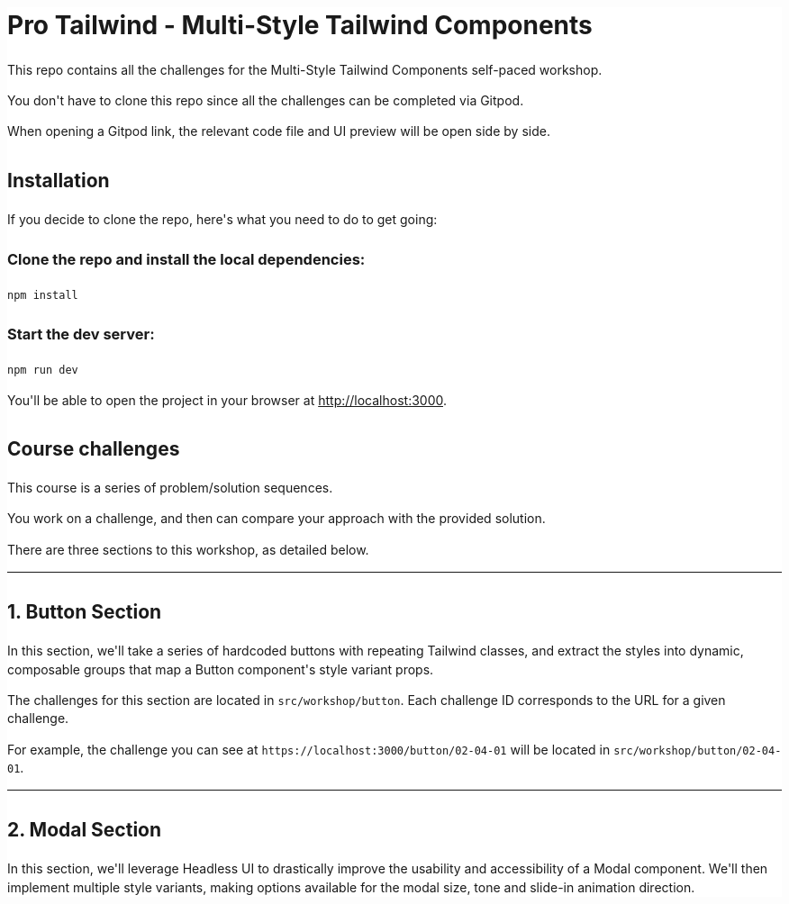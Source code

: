 # Pro Tailwind - Multi-Style Tailwind Components

This repo contains all the challenges for the Multi-Style Tailwind Components self-paced workshop.

You don't have to clone this repo since all the challenges can be completed via Gitpod.

When opening a Gitpod link, the relevant code file and UI preview will be open side by side.

## Installation

If you decide to clone the repo, here's what you need to do to get going:

### Clone the repo and install the local dependencies:

```sh
npm install
```

### Start the dev server:

```sh
npm run dev
```

You'll be able to open the project in your browser at [http://localhost:3000](http://localhost:3000).

## Course challenges

This course is a series of problem/solution sequences.

You work on a challenge, and then can compare your approach with the provided solution.

There are three sections to this workshop, as detailed below.

---

## 1. Button Section

In this section, we'll take a series of hardcoded buttons with repeating Tailwind classes, and extract the styles into dynamic, composable groups that map a Button component's style variant props.

The challenges for this section are located in `src/workshop/button`. Each challenge ID corresponds to the URL for a given challenge.

For example, the challenge you can see at `https://localhost:3000/button/02-04-01` will be located in `src/workshop/button/02-04-01`.

---

## 2. Modal Section

In this section, we'll leverage Headless UI to drastically improve the usability and accessibility of a Modal component. We'll then implement multiple style variants, making options available for the modal size, tone and slide-in animation direction.
